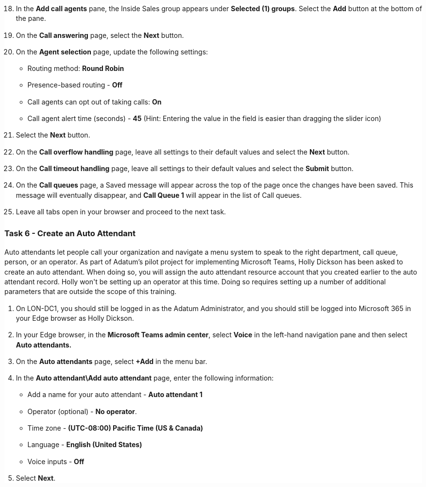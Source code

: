 18. In the **Add call agents** pane, the Inside Sales group appears under **Selected (1) groups**. Select the **Add** button at the bottom of the pane.

19. On the **Call answering** page, select the **Next** button.

20. On the **Agent selection** page, update the following settings:

	- Routing method: **Round Robin**   
		
	- Presence-based routing - **Off**
	
	- Call agents can opt out of taking calls: **On**
		
	- Call agent alert time (seconds) - **45** (Hint: Entering the value in the field is easier than dragging the slider icon)

21. Select the **Next** button.

22. On the **Call overflow handling** page, leave all settings to their default values and select the **Next** button.

23. On the **Call timeout handling** page, leave all settings to their default values and select the **Submit** button. 

24. On the **Call queues** page, a Saved message will appear across the top of the page once the changes have been saved. This message will eventually disappear, and **Call Queue 1** will appear in the list of Call queues.

25. Leave all tabs open in your browser and proceed to the next task. 


### Task 6 - Create an Auto Attendant

Auto attendants let people call your organization and navigate a menu system to speak to the right department, call queue, person, or an operator. As part of Adatum’s pilot project for implementing Microsoft Teams, Holly Dickson has been asked to create an auto attendant. When doing so, you will assign the auto attendant resource account that you created earlier to the auto attendant record. Holly won't be setting up an operator at this time. Doing so requires setting up a number of additional parameters that are outside the scope of this training.

1. On LON-DC1, you should still be logged in as the Adatum Administrator, and you should still be logged into Microsoft 365 in your Edge browser as Holly Dickson. 

2. In your Edge browser, in the **Microsoft Teams admin center**, select **Voice** in the left-hand navigation pane and then select **Auto attendants.**

3. On the **Auto attendants** page, select **+Add** in the menu bar.

4. In the **Auto attendant\Add auto attendant** page, enter the following information:

	- Add a name for your auto attendant - **Auto attendant 1** 

	- Operator (optional) - **No operator**. 

	- Time zone - **(UTC-08:00) Pacific Time (US & Canada)**

	- Language - **English (United States)**

	- Voice inputs - **Off**

5. Select **Next**.
